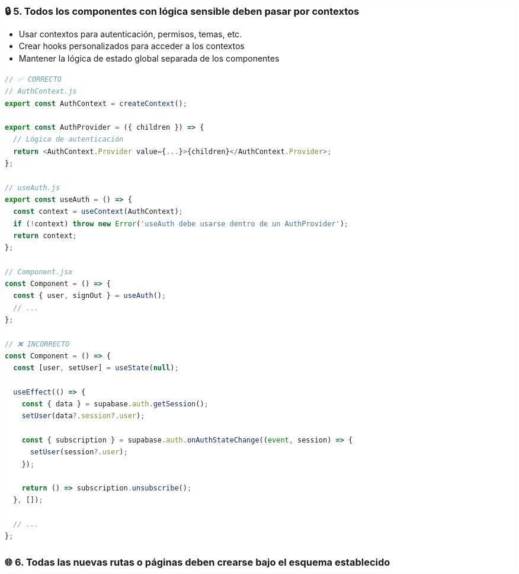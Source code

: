 ### 🔒 5. Todos los componentes con lógica sensible deben pasar por contextos

- Usar contextos para autenticación, permisos, temas, etc.
- Crear hooks personalizados para acceder a los contextos
- Mantener la lógica de estado global separada de los componentes

```javascript
// ✅ CORRECTO
// AuthContext.js
export const AuthContext = createContext();

export const AuthProvider = ({ children }) => {
  // Lógica de autenticación
  return <AuthContext.Provider value={...}>{children}</AuthContext.Provider>;
};

// useAuth.js
export const useAuth = () => {
  const context = useContext(AuthContext);
  if (!context) throw new Error('useAuth debe usarse dentro de un AuthProvider');
  return context;
};

// Component.jsx
const Component = () => {
  const { user, signOut } = useAuth();
  // ...
};

// ❌ INCORRECTO
const Component = () => {
  const [user, setUser] = useState(null);
  
  useEffect(() => {
    const { data } = supabase.auth.getSession();
    setUser(data?.session?.user);
    
    const { subscription } = supabase.auth.onAuthStateChange((event, session) => {
      setUser(session?.user);
    });
    
    return () => subscription.unsubscribe();
  }, []);
  
  // ...
};
```

### 🌐 6. Todas las nuevas rutas o páginas deben crearse bajo el esquema establecido
